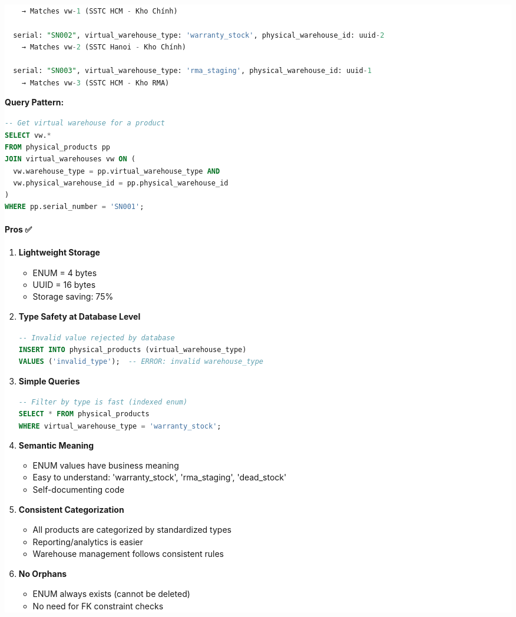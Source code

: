 ```sql
    → Matches vw-1 (SSTC HCM - Kho Chính)

  serial: "SN002", virtual_warehouse_type: 'warranty_stock', physical_warehouse_id: uuid-2
    → Matches vw-2 (SSTC Hanoi - Kho Chính)

  serial: "SN003", virtual_warehouse_type: 'rma_staging', physical_warehouse_id: uuid-1
    → Matches vw-3 (SSTC HCM - Kho RMA)
```

**Query Pattern:**
```sql
-- Get virtual warehouse for a product
SELECT vw.*
FROM physical_products pp
JOIN virtual_warehouses vw ON (
  vw.warehouse_type = pp.virtual_warehouse_type AND
  vw.physical_warehouse_id = pp.physical_warehouse_id
)
WHERE pp.serial_number = 'SN001';
```

#### Pros ✅
1. **Lightweight Storage**
   - ENUM = 4 bytes
   - UUID = 16 bytes
   - Storage saving: 75%

2. **Type Safety at Database Level**
   ```sql
   -- Invalid value rejected by database
   INSERT INTO physical_products (virtual_warehouse_type)
   VALUES ('invalid_type');  -- ERROR: invalid warehouse_type
   ```

3. **Simple Queries**
   ```sql
   -- Filter by type is fast (indexed enum)
   SELECT * FROM physical_products
   WHERE virtual_warehouse_type = 'warranty_stock';
   ```

4. **Semantic Meaning**
   - ENUM values have business meaning
   - Easy to understand: 'warranty_stock', 'rma_staging', 'dead_stock'
   - Self-documenting code

5. **Consistent Categorization**
   - All products are categorized by standardized types
   - Reporting/analytics is easier
   - Warehouse management follows consistent rules

6. **No Orphans**
   - ENUM always exists (cannot be deleted)
   - No need for FK constraint checks
